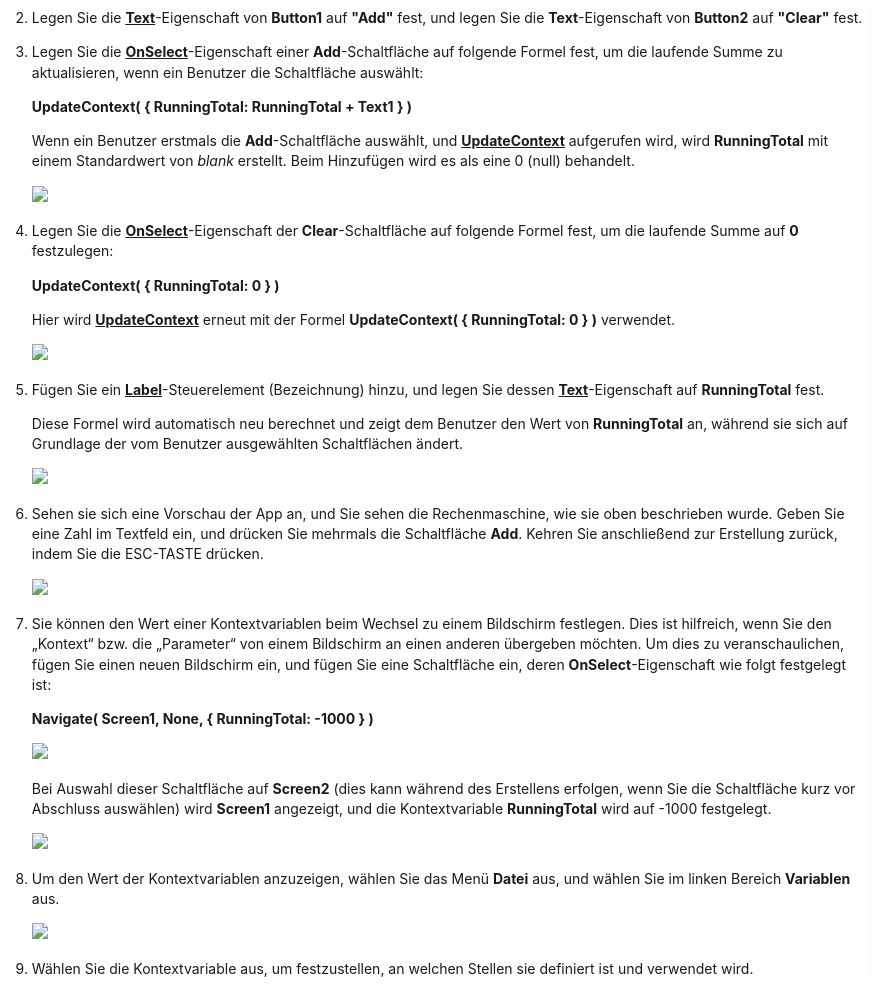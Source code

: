 2. Legen Sie die **[Text](controls/properties-core.md)**-Eigenschaft von **Button1** auf **"Add"** fest, und legen Sie die **Text**-Eigenschaft von **Button2** auf **"Clear"** fest.

3. Legen Sie die **[OnSelect](controls/properties-core.md)**-Eigenschaft einer **Add**-Schaltfläche auf folgende Formel fest, um die laufende Summe zu aktualisieren, wenn ein Benutzer die Schaltfläche auswählt:
   
    **UpdateContext( { RunningTotal: RunningTotal + Text1 } )**
   
    Wenn ein Benutzer erstmals die **Add**-Schaltfläche auswählt, und **[UpdateContext](functions/function-updatecontext.md)** aufgerufen wird, wird **RunningTotal** mit einem Standardwert von *blank* erstellt.  Beim Hinzufügen wird es als eine 0 (null) behandelt.
   
    ![](media/working-with-variables/context-variable-1.png)
4. Legen Sie die **[OnSelect](controls/properties-core.md)**-Eigenschaft der **Clear**-Schaltfläche auf folgende Formel fest, um die laufende Summe auf **0** festzulegen:
   
    **UpdateContext( { RunningTotal: 0 } )**
   
    Hier wird **[UpdateContext](functions/function-updatecontext.md)** erneut mit der Formel **UpdateContext( { RunningTotal: 0 } )** verwendet.
   
    ![](media/working-with-variables/context-variable-2.png)
5. Fügen Sie ein **[Label](controls/control-text-box.md)**-Steuerelement (Bezeichnung) hinzu, und legen Sie dessen **[Text](controls/properties-core.md)**-Eigenschaft auf **RunningTotal** fest.
   
    Diese Formel wird automatisch neu berechnet und zeigt dem Benutzer den Wert von **RunningTotal** an, während sie sich auf Grundlage der vom Benutzer ausgewählten Schaltflächen ändert.
   
    ![](media/working-with-variables/context-variable-3.png)
6. Sehen sie sich eine Vorschau der App an, und Sie sehen die Rechenmaschine, wie sie oben beschrieben wurde.  Geben Sie eine Zahl im Textfeld ein, und drücken Sie mehrmals die Schaltfläche **Add**.  Kehren Sie anschließend zur Erstellung zurück, indem Sie die ESC-TASTE drücken.  
   
    ![](media/working-with-variables/context-variable-4.png)
7. Sie können den Wert einer Kontextvariablen beim Wechsel zu einem Bildschirm festlegen.  Dies ist hilfreich, wenn Sie den „Kontext“ bzw. die „Parameter“ von einem Bildschirm an einen anderen übergeben möchten.  Um dies zu veranschaulichen, fügen Sie einen neuen Bildschirm ein, und fügen Sie eine Schaltfläche ein, deren **OnSelect**-Eigenschaft wie folgt festgelegt ist:
   
    **Navigate( Screen1, None, { RunningTotal: -1000 } )**
   
    ![](media/working-with-variables/context-variable-5.png)
   
    Bei Auswahl dieser Schaltfläche auf **Screen2** (dies kann während des Erstellens erfolgen, wenn Sie die Schaltfläche kurz vor Abschluss auswählen) wird **Screen1** angezeigt, und die Kontextvariable **RunningTotal** wird auf -1000 festgelegt.
   
    ![](media/working-with-variables/context-variable-6.png)
8. Um den Wert der Kontextvariablen anzuzeigen, wählen Sie das Menü **Datei** aus, und wählen Sie im linken Bereich **Variablen** aus.
   
    ![](media/working-with-variables/context-variable-file-1.png)
9. Wählen Sie die Kontextvariable aus, um festzustellen, an welchen Stellen sie definiert ist und verwendet wird.
   